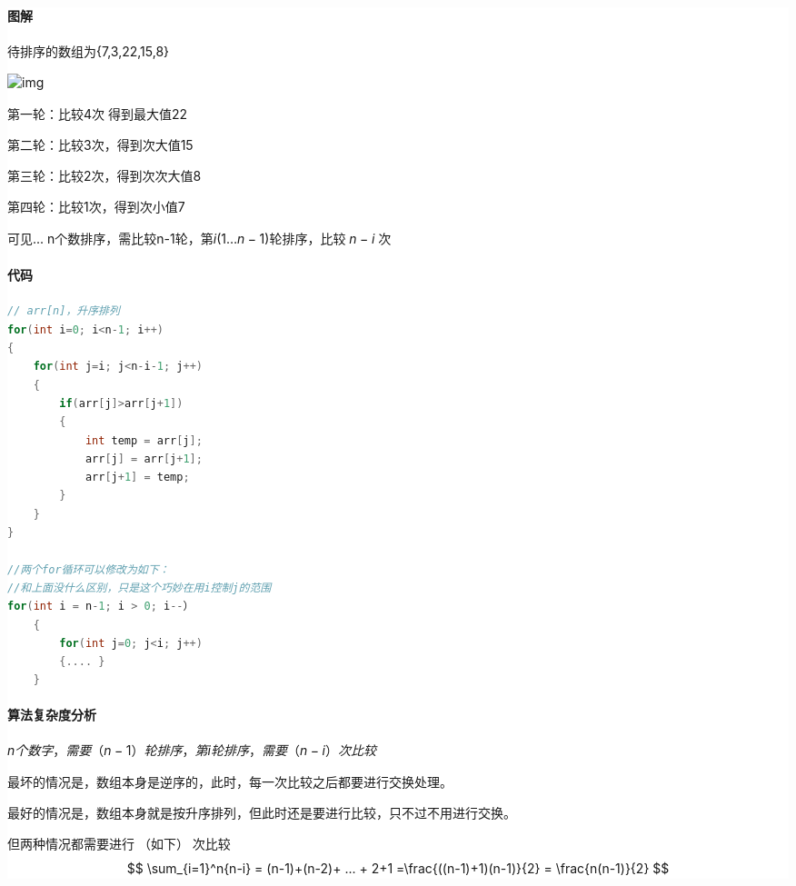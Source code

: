 #### **图解**

  待排序的数组为{7,3,22,15,8}

![img](https://tukuimg.bdstatic.com/scrop/43dc4f02286be372415bec478a227940.gif)

第一轮：比较4次  得到最大值22

第二轮：比较3次，得到次大值15

第三轮：比较2次，得到次次大值8

第四轮：比较1次，得到次小值7

可见... n个数排序，需比较n-1轮，第$i (1…n-1)$轮排序，比较 $n-i$ 次

#### **代码**

```c++
// arr[n]，升序排列
for(int i=0; i<n-1; i++)
{
    for(int j=i; j<n-i-1; j++)
    {
        if(arr[j]>arr[j+1])
        {
            int temp = arr[j];
            arr[j] = arr[j+1];
            arr[j+1] = temp;
        }
    }
}

//两个for循环可以修改为如下：
//和上面没什么区别，只是这个巧妙在用i控制j的范围
for(int i = n-1; i > 0; i--）
    {
        for(int j=0; j<i; j++)
        {.... }
    }
```



#### **算法复杂度分析**

$n 个数字，需要（n-1）轮排序，第i轮排序，需要（n-i）次比较$

最坏的情况是，数组本身是逆序的，此时，每一次比较之后都要进行交换处理。

最好的情况是，数组本身就是按升序排列，但此时还是要进行比较，只不过不用进行交换。

但两种情况都需要进行   （如下） 次比较
$$
\sum_{i=1}^n{n-i} = (n-1)+(n-2)+ ... + 2+1 =\frac{((n-1)+1)(n-1)}{2} = \frac{n(n-1)}{2}
$$

